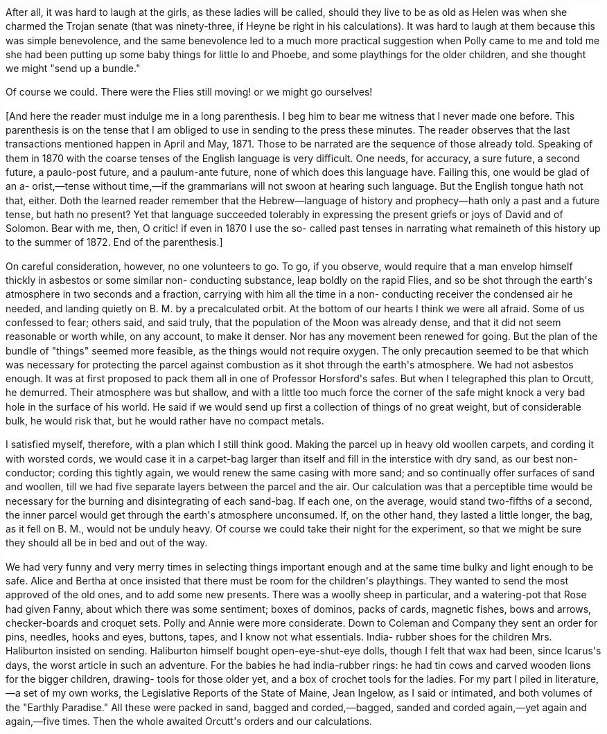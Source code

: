 After all, it was hard to laugh at the girls, as these ladies will be called, should they live to be as old as Helen was when she charmed the Trojan senate (that was ninety-three, if Heyne be right in his calculations). It was hard to laugh at them because this was simple benevolence, and the same benevolence led to a much more practical suggestion when Polly came to me and told me she had been putting up some baby things for little Io and Phoebe, and some playthings for the older children, and she thought we might "send up a bundle."

Of course we could. There were the Flies still moving! or we might go ourselves!

[And here the reader must indulge me in a long parenthesis. I beg him to bear me witness that I never made one before. This parenthesis is on the tense that I am obliged to use in sending to the press these minutes. The reader observes that the last transactions mentioned happen in April and May, 1871. Those to be narrated are the sequence of those already told. Speaking of them in 1870 with the coarse tenses of the English language is very difficult. One needs, for accuracy, a sure future, a second future, a paulo-post future, and a paulum-ante future, none of which does this language have. Failing this, one would be glad of an a- orist,—tense without time,—if the grammarians will not swoon at hearing such language. But the English tongue hath not that, either. Doth the learned reader remember that the Hebrew—language of history and prophecy—hath only a past and a future tense, but hath no present? Yet that language succeeded tolerably in expressing the present griefs or joys of David and of Solomon. Bear with me, then, O critic! if even in 1870 I use the so- called past tenses in narrating what remaineth of this history up to the summer of 1872. End of the parenthesis.]

On careful consideration, however, no one volunteers to go. To go, if you observe, would require that a man envelop himself thickly in asbestos or some similar non- conducting substance, leap boldly on the rapid Flies, and so be shot through the earth's atmosphere in two seconds and a fraction, carrying with him all the time in a non- conducting receiver the condensed air he needed, and landing quietly on B. M. by a precalculated orbit. At the bottom of our hearts I think we were all afraid. Some of us confessed to fear; others said, and said truly, that the population of the Moon was already dense, and that it did not seem reasonable or worth while, on any account, to make it denser. Nor has any movement been renewed for going. But the plan of the bundle of "things" seemed more feasible, as the things would not require oxygen. The only precaution seemed to be that which was necessary for protecting the parcel against combustion as it shot through the earth's atmosphere. We had not asbestos enough. It was at first proposed to pack them all in one of Professor Horsford's safes. But when I telegraphed this plan to Orcutt, he demurred. Their atmosphere was but shallow, and with a little too much force the corner of the safe might knock a very bad hole in the surface of his world. He said if we would send up first a collection of things of no great weight, but of considerable bulk, he would risk that, but he would rather have no compact metals.

I satisfied myself, therefore, with a plan which I still think good. Making the parcel up in heavy old woollen carpets, and cording it with worsted cords, we would case it in a carpet-bag larger than itself and fill in the interstice with dry sand, as our best non- conductor; cording this tightly again, we would renew the same casing with more sand; and so continually offer surfaces of sand and woollen, till we had five separate layers between the parcel and the air. Our calculation was that a perceptible time would be necessary for the burning and disintegrating of each sand-bag. If each one, on the average, would stand two-fifths of a second, the inner parcel would get through the earth's atmosphere unconsumed. If, on the other hand, they lasted a little longer, the bag, as it fell on B. M., would not be unduly heavy. Of course we could take their night for the experiment, so that we might be sure they should all be in bed and out of the way.

We had very funny and very merry times in selecting things important enough and at the same time bulky and light enough to be safe. Alice and Bertha at once insisted that there must be room for the children's playthings. They wanted to send the most approved of the old ones, and to add some new presents. There was a woolly sheep in particular, and a watering-pot that Rose had given Fanny, about which there was some sentiment; boxes of dominos, packs of cards, magnetic fishes, bows and arrows, checker-boards and croquet sets. Polly and Annie were more considerate. Down to Coleman and Company they sent an order for pins, needles, hooks and eyes, buttons, tapes, and I know not what essentials. India- rubber shoes for the children Mrs. Haliburton insisted on sending. Haliburton himself bought open-eye-shut-eye dolls, though I felt that wax had been, since Icarus's days, the worst article in such an adventure. For the babies he had india-rubber rings: he had tin cows and carved wooden lions for the bigger children, drawing- tools for those older yet, and a box of crochet tools for the ladies. For my part I piled in literature,—a set of my own works, the Legislative Reports of the State of Maine, Jean Ingelow, as I said or intimated, and both volumes of the "Earthly Paradise." All these were packed in sand, bagged and corded,—bagged, sanded and corded again,—yet again and again,—five times. Then the whole awaited Orcutt's orders and our calculations.
